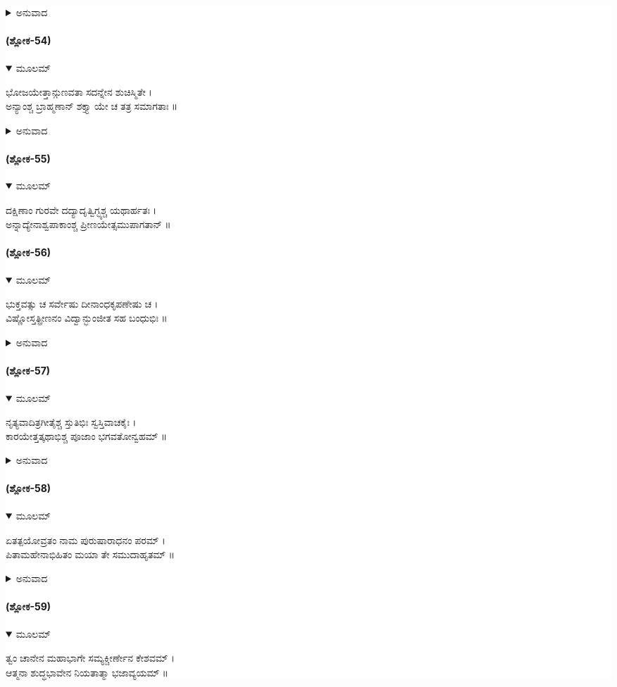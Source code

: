 <details><summary>ಅನುವಾದ</summary></details>

#### (ಶ್ಲೋಕ-54)


<details open><summary>ಮೂಲಮ್</summary>

ಭೋಜಯೇತ್ತಾನ್ಗುಣವತಾ ಸದನ್ನೇನ ಶುಚಿಸ್ಮಿತೇ ।  
ಅನ್ಯಾಂಶ್ಚ ಬ್ರಾಹ್ಮಣಾನ್ ಶಕ್ತ್ಯಾ ಯೇ ಚ ತತ್ರ ಸಮಾಗತಾಃ ॥
</details>

<details><summary>ಅನುವಾದ</summary></details>

#### (ಶ್ಲೋಕ-55)


<details open><summary>ಮೂಲಮ್</summary>

ದಕ್ಷಿಣಾಂ ಗುರವೇ ದದ್ಯಾದೃತ್ವಿಗ್ಭ್ಯಶ್ಚ ಯಥಾರ್ಹತಃ ।  
ಅನ್ನಾದ್ಯೇನಾಶ್ವಪಾಕಾಂಶ್ಚ ಪ್ರೀಣಯೇತ್ಸಮುಪಾಗತಾನ್ ॥
</details>

#### (ಶ್ಲೋಕ-56)


<details open><summary>ಮೂಲಮ್</summary>

ಭುಕ್ತವತ್ಸು ಚ ಸರ್ವೇಷು ದೀನಾಂಧಕೃಪಣೇಷು ಚ ।  
ವಿಷ್ಣೋಸ್ತತ್ಪ್ರೀಣನಂ ವಿದ್ವಾನ್ಭುಂಜೀತ ಸಹ ಬಂಧುಭಿಃ ॥
</details>

<details><summary>ಅನುವಾದ</summary></details>

#### (ಶ್ಲೋಕ-57)


<details open><summary>ಮೂಲಮ್</summary>

ನೃತ್ಯವಾದಿತ್ರಗೀತೈಶ್ಚ ಸ್ತುತಿಭಿಃ ಸ್ವಸ್ತಿವಾಚಕೈಃ ।  
ಕಾರಯೇತ್ತತ್ಕಥಾಭಿಶ್ಚ ಪೂಜಾಂ ಭಗವತೋನ್ವಹಮ್ ॥
</details>

<details><summary>ಅನುವಾದ</summary></details>

#### (ಶ್ಲೋಕ-58)


<details open><summary>ಮೂಲಮ್</summary>

ಏತತ್ಪಯೋವ್ರತಂ ನಾಮ ಪುರುಷಾರಾಧನಂ ಪರಮ್ ।  
ಪಿತಾಮಹೇನಾಭಿಹಿತಂ ಮಯಾ ತೇ ಸಮುದಾಹೃತಮ್ ॥
</details>

<details><summary>ಅನುವಾದ</summary></details>

#### (ಶ್ಲೋಕ-59)


<details open><summary>ಮೂಲಮ್</summary>

ತ್ವಂ ಚಾನೇನ ಮಹಾಭಾಗೇ ಸಮ್ಯಕ್ಚೀರ್ಣೇನ ಕೇಶವಮ್ ।  
ಆತ್ಮನಾ ಶುದ್ಧಭಾವೇನ ನಿಯತಾತ್ಮಾ ಭಜಾವ್ಯಯಮ್ ॥
</details>

